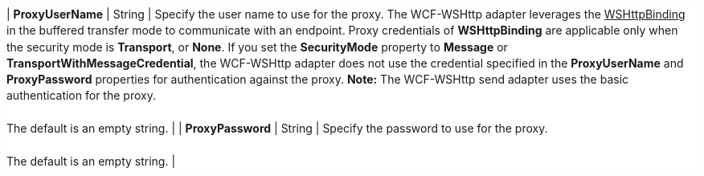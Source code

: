 |         <strong>ProxyUserName</strong>         |                                                                                                                                                                                                                                                                                                                                                                                                                                                                                                                                                                 String                                                                                                                                                                                                                                                                                                                                                                                                                                                                                                                                                                  |                                                                                                                                                                                                                                                                                                                                                                          Specify the user name to use for the proxy. The WCF-WSHttp adapter leverages the [WSHttpBinding](http://go.microsoft.com/fwlink/?LinkId=81206) in the buffered transfer mode to communicate with an endpoint. Proxy credentials of <strong>WSHttpBinding</strong> are applicable only when the security mode is <strong>Transport</strong>, or <strong>None</strong>. If you set the <strong>SecurityMode</strong> property to <strong>Message</strong> or <strong>TransportWithMessageCredential</strong>, the WCF-WSHttp adapter does not use the credential specified in the <strong>ProxyUserName</strong> and <strong>ProxyPassword</strong> properties for authentication against the proxy. <strong>Note:</strong>  The WCF-WSHttp send adapter uses the basic authentication for the proxy. <br /><br /> The default is an empty string.                                                                                                                                                                                                                                                                                                                                                                           |
|         <strong>ProxyPassword</strong>         |                                                                                                                                                                                                                                                                                                                                                                                                                                                                                                                                                                 String                                                                                                                                                                                                                                                                                                                                                                                                                                                                                                                                                                  |                                                                                                                                                                                                                                                                                                                                                                                                                                                                                                                                                                                                                                                                                                                                                       Specify the password to use for the proxy.<br /><br /> The default is an empty string.                                                                                                                                                                                                                                                                                                                                                                                                                                                                                                                                                                                                                                                                                                                                                        |